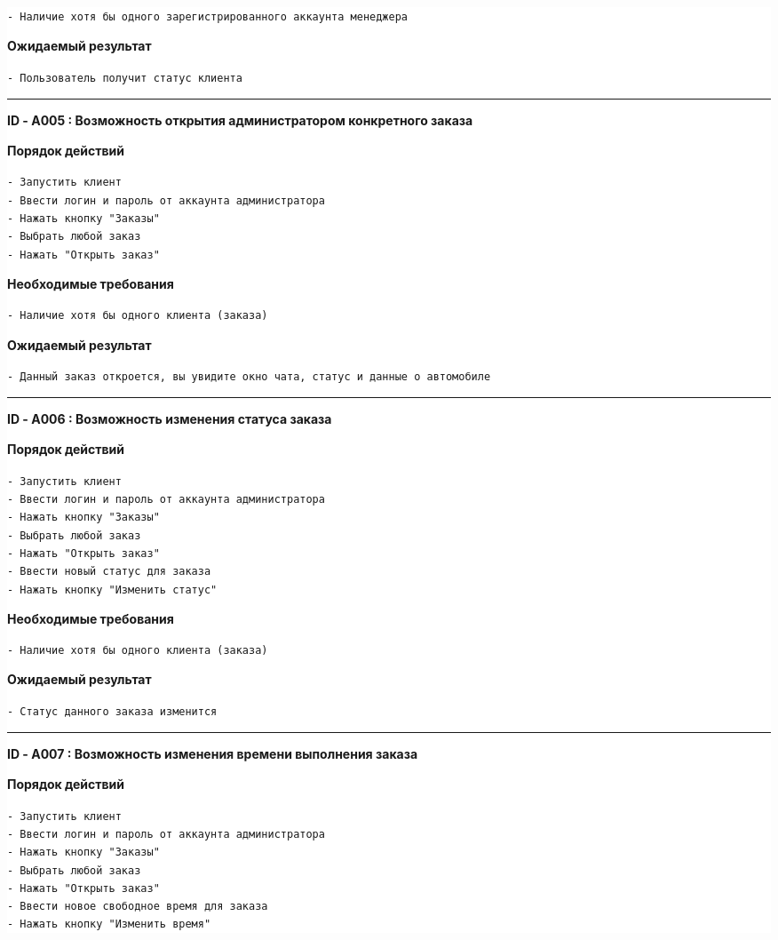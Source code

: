     - Наличие хотя бы одного зарегистрированного аккаунта менеджера

__Ожидаемый результат__

    - Пользователь получит статус клиента

___

__ID - А005 : Возможность открытия администратором конкретного заказа__

__Порядок действий__

    - Запустить клиент
    - Ввести логин и пароль от аккаунта администратора
    - Нажать кнопку "Заказы"
    - Выбрать любой заказ
    - Нажать "Открыть заказ"

__Необходимые требования__

    - Наличие хотя бы одного клиента (заказа)

__Ожидаемый результат__

    - Данный заказ откроется, вы увидите окно чата, статус и данные о автомобиле

___
__ID - А006 : Возможность изменения статуса заказа__

__Порядок действий__

    - Запустить клиент
    - Ввести логин и пароль от аккаунта администратора
    - Нажать кнопку "Заказы"
    - Выбрать любой заказ
    - Нажать "Открыть заказ"
    - Ввести новый статус для заказа
    - Нажать кнопку "Изменить статус"

__Необходимые требования__

    - Наличие хотя бы одного клиента (заказа)

__Ожидаемый результат__

    - Статус данного заказа изменится

___
__ID - А007 : Возможность изменения времени выполнения заказа__

__Порядок действий__

    - Запустить клиент
    - Ввести логин и пароль от аккаунта администратора
    - Нажать кнопку "Заказы"
    - Выбрать любой заказ
    - Нажать "Открыть заказ"
    - Ввести новое свободное время для заказа
    - Нажать кнопку "Изменить время"
